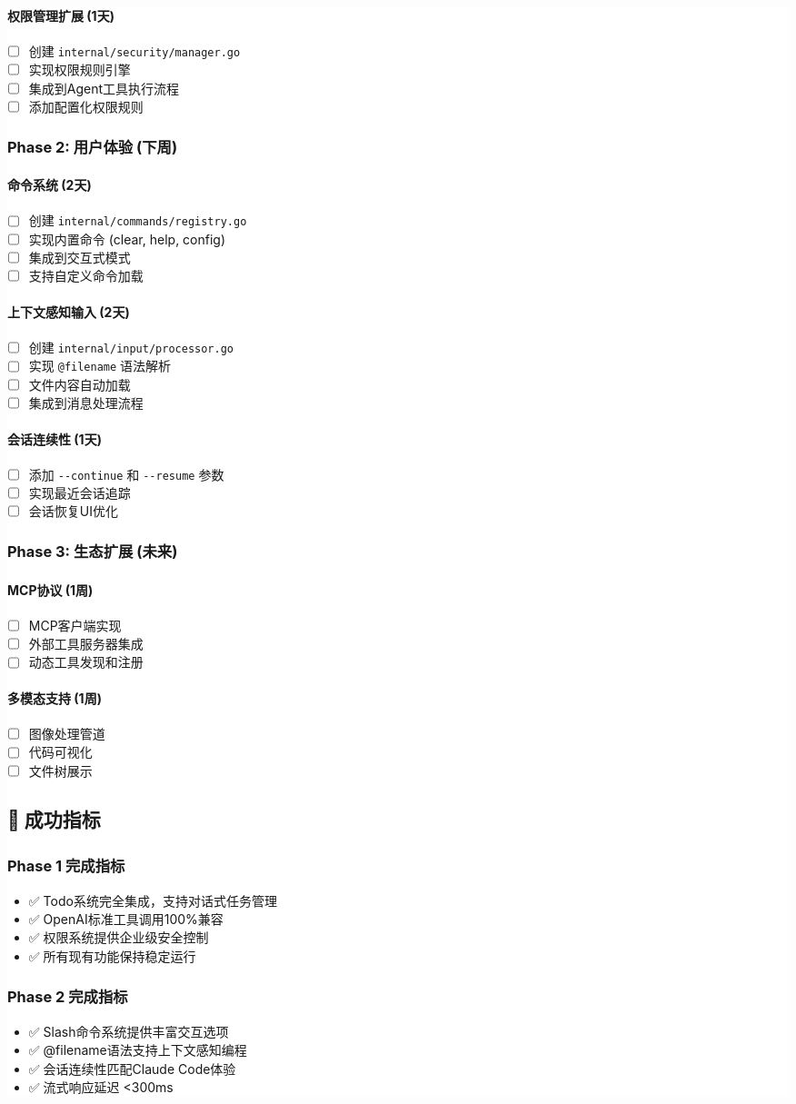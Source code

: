 #### **权限管理扩展 (1天)**
- [ ] 创建 `internal/security/manager.go`
- [ ] 实现权限规则引擎
- [ ] 集成到Agent工具执行流程
- [ ] 添加配置化权限规则

### **Phase 2: 用户体验 (下周)**

#### **命令系统 (2天)**
- [ ] 创建 `internal/commands/registry.go`
- [ ] 实现内置命令 (clear, help, config)
- [ ] 集成到交互式模式
- [ ] 支持自定义命令加载

#### **上下文感知输入 (2天)**
- [ ] 创建 `internal/input/processor.go`
- [ ] 实现 `@filename` 语法解析
- [ ] 文件内容自动加载
- [ ] 集成到消息处理流程

#### **会话连续性 (1天)**
- [ ] 添加 `--continue` 和 `--resume` 参数
- [ ] 实现最近会话追踪
- [ ] 会话恢复UI优化

### **Phase 3: 生态扩展 (未来)**

#### **MCP协议 (1周)**
- [ ] MCP客户端实现
- [ ] 外部工具服务器集成
- [ ] 动态工具发现和注册

#### **多模态支持 (1周)**
- [ ] 图像处理管道
- [ ] 代码可视化
- [ ] 文件树展示

## 🎯 成功指标

### **Phase 1 完成指标**
- ✅ Todo系统完全集成，支持对话式任务管理
- ✅ OpenAI标准工具调用100%兼容
- ✅ 权限系统提供企业级安全控制
- ✅ 所有现有功能保持稳定运行

### **Phase 2 完成指标**
- ✅ Slash命令系统提供丰富交互选项
- ✅ @filename语法支持上下文感知编程
- ✅ 会话连续性匹配Claude Code体验
- ✅ 流式响应延迟 <300ms
